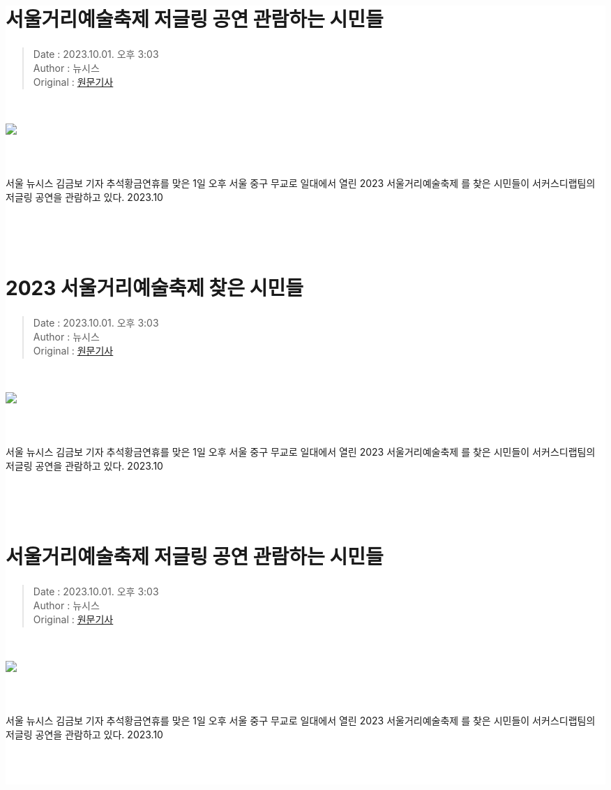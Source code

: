 # 서울거리예술축제 저글링 공연 관람하는 시민들  
  
> Date : 2023.10.01. 오후 3:03  
> Author : 뉴시스  
> Original : [원문기사](https://n.news.naver.com/mnews/article/003/0012122196?sid=102)  
<br/>  
  
<img src="https://imgnews.pstatic.net/image/003/2023/10/01/NISI20231001_0020066200_web_20231001150107_20231001150313546.jpg?type=w647" id="img1"></img>  
<br/><br/>  
  
서울 뉴시스 김금보 기자 추석황금연휴를 맞은 1일 오후 서울 중구 무교로 일대에서 열린 2023 서울거리예술축제 를 찾은 시민들이 서커스디랩팀의 저글링 공연을 관람하고 있다. 2023.10  
<br/><br/><br/>  

  
# 2023 서울거리예술축제 찾은 시민들  
  
> Date : 2023.10.01. 오후 3:03  
> Author : 뉴시스  
> Original : [원문기사](https://n.news.naver.com/mnews/article/003/0012122195?sid=102)  
<br/>  
  
<img src="https://imgnews.pstatic.net/image/003/2023/10/01/NISI20231001_0020066166_web_20231001150107_20231001150311394.jpg?type=w647" id="img1"></img>  
<br/><br/>  
  
서울 뉴시스 김금보 기자 추석황금연휴를 맞은 1일 오후 서울 중구 무교로 일대에서 열린 2023 서울거리예술축제 를 찾은 시민들이 서커스디랩팀의 저글링 공연을 관람하고 있다. 2023.10  
<br/><br/><br/>  

  
# 서울거리예술축제 저글링 공연 관람하는 시민들  
  
> Date : 2023.10.01. 오후 3:03  
> Author : 뉴시스  
> Original : [원문기사](https://n.news.naver.com/mnews/article/003/0012122194?sid=102)  
<br/>  
  
<img src="https://imgnews.pstatic.net/image/003/2023/10/01/NISI20231001_0020066198_web_20231001150107_20231001150309255.jpg?type=w647" id="img1"></img>  
<br/><br/>  
  
서울 뉴시스 김금보 기자 추석황금연휴를 맞은 1일 오후 서울 중구 무교로 일대에서 열린 2023 서울거리예술축제 를 찾은 시민들이 서커스디랩팀의 저글링 공연을 관람하고 있다. 2023.10  
<br/><br/><br/>  

